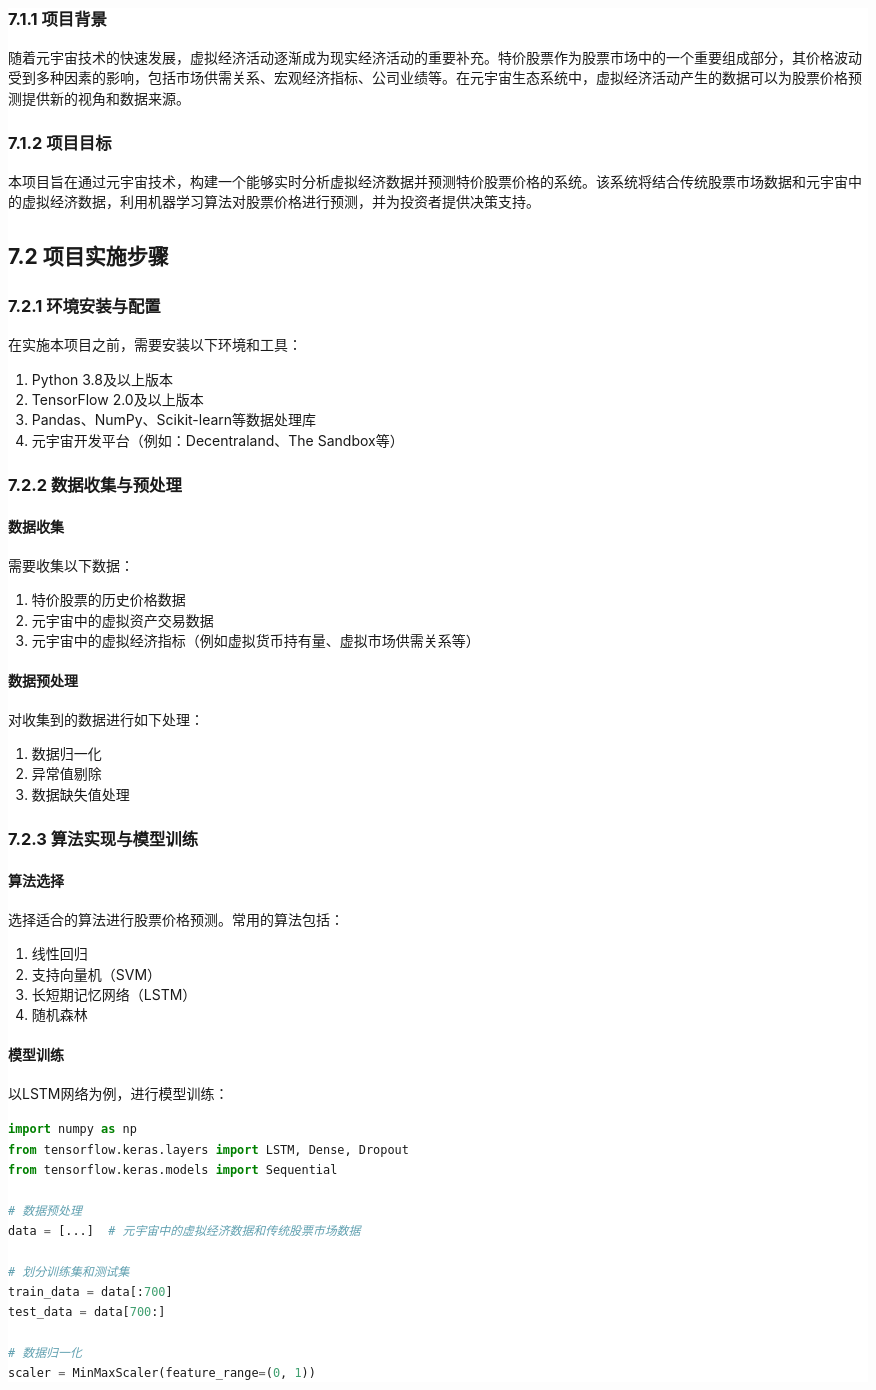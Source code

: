 ### 7.1.1 项目背景

随着元宇宙技术的快速发展，虚拟经济活动逐渐成为现实经济活动的重要补充。特价股票作为股票市场中的一个重要组成部分，其价格波动受到多种因素的影响，包括市场供需关系、宏观经济指标、公司业绩等。在元宇宙生态系统中，虚拟经济活动产生的数据可以为股票价格预测提供新的视角和数据来源。

### 7.1.2 项目目标

本项目旨在通过元宇宙技术，构建一个能够实时分析虚拟经济数据并预测特价股票价格的系统。该系统将结合传统股票市场数据和元宇宙中的虚拟经济数据，利用机器学习算法对股票价格进行预测，并为投资者提供决策支持。

## 7.2 项目实施步骤

### 7.2.1 环境安装与配置

在实施本项目之前，需要安装以下环境和工具：

1. Python 3.8及以上版本
2. TensorFlow 2.0及以上版本
3. Pandas、NumPy、Scikit-learn等数据处理库
4. 元宇宙开发平台（例如：Decentraland、The Sandbox等）

### 7.2.2 数据收集与预处理

#### 数据收集

需要收集以下数据：

1. 特价股票的历史价格数据
2. 元宇宙中的虚拟资产交易数据
3. 元宇宙中的虚拟经济指标（例如虚拟货币持有量、虚拟市场供需关系等）

#### 数据预处理

对收集到的数据进行如下处理：

1. 数据归一化
2. 异常值剔除
3. 数据缺失值处理

### 7.2.3 算法实现与模型训练

#### 算法选择

选择适合的算法进行股票价格预测。常用的算法包括：

1. 线性回归
2. 支持向量机（SVM）
3. 长短期记忆网络（LSTM）
4. 随机森林

#### 模型训练

以LSTM网络为例，进行模型训练：

```python
import numpy as np
from tensorflow.keras.layers import LSTM, Dense, Dropout
from tensorflow.keras.models import Sequential

# 数据预处理
data = [...]  # 元宇宙中的虚拟经济数据和传统股票市场数据

# 划分训练集和测试集
train_data = data[:700]
test_data = data[700:]

# 数据归一化
scaler = MinMaxScaler(feature_range=(0, 1))
```